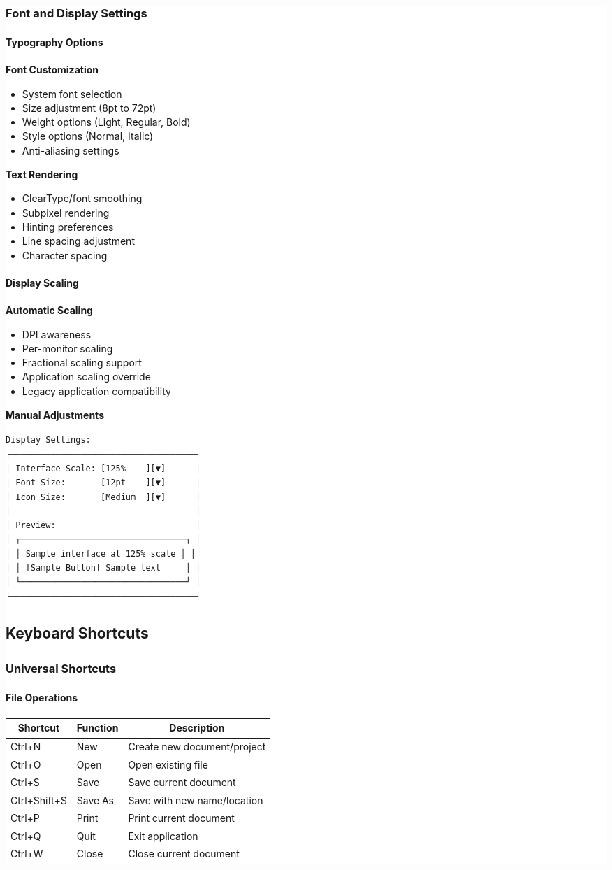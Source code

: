 ### Font and Display Settings

#### Typography Options
**Font Customization**
- System font selection
- Size adjustment (8pt to 72pt)
- Weight options (Light, Regular, Bold)
- Style options (Normal, Italic)
- Anti-aliasing settings

**Text Rendering**
- ClearType/font smoothing
- Subpixel rendering
- Hinting preferences
- Line spacing adjustment
- Character spacing

#### Display Scaling
**Automatic Scaling**
- DPI awareness
- Per-monitor scaling
- Fractional scaling support
- Application scaling override
- Legacy application compatibility

**Manual Adjustments**
```
Display Settings:
┌─────────────────────────────────────┐
│ Interface Scale: [125%    ][▼]      │
│ Font Size:       [12pt    ][▼]      │
│ Icon Size:       [Medium  ][▼]      │
│                                     │
│ Preview:                            │
│ ┌─────────────────────────────────┐ │
│ │ Sample interface at 125% scale │ │
│ │ [Sample Button] Sample text     │ │
│ └─────────────────────────────────┘ │
└─────────────────────────────────────┘
```

## Keyboard Shortcuts

### Universal Shortcuts

#### File Operations
| Shortcut | Function | Description |
|----------|----------|-------------|
| Ctrl+N | New | Create new document/project |
| Ctrl+O | Open | Open existing file |
| Ctrl+S | Save | Save current document |
| Ctrl+Shift+S | Save As | Save with new name/location |
| Ctrl+P | Print | Print current document |
| Ctrl+Q | Quit | Exit application |
| Ctrl+W | Close | Close current document |
